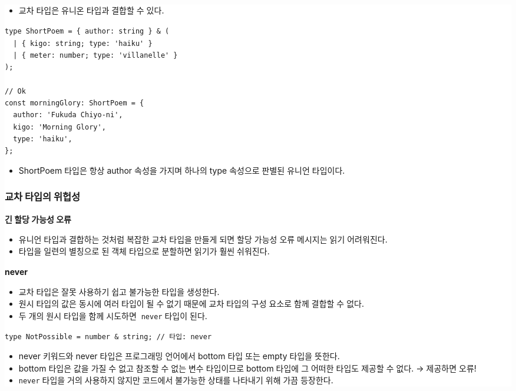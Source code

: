 - 교차 타입은 유니온 타입과 결합할 수 있다.

```tsx
type ShortPoem = { author: string } & (
  | { kigo: string; type: 'haiku' }
  | { meter: number; type: 'villanelle' }
);

// Ok
const morningGlory: ShortPoem = {
  author: 'Fukuda Chiyo-ni',
  kigo: 'Morning Glory',
  type: 'haiku',
};
```

- ShortPoem 타입은 항상 author 속성을 가지며 하나의 type 속성으로 판별된 유니언 타입이다.

### 교차 타입의 위헙성

**긴 할당 가능성 오류**

- 유니언 타입과 결합하는 것처럼 복잡한 교차 타입을 만들게 되면 할당 가능성 오류 메시지는 읽기 어려워진다.
- 타입을 일련의 별칭으로 된 객체 타입으로 분할하면 읽기가 훨씬 쉬워진다.

**never**

- 교차 타입은 잘못 사용하기 쉽고 불가능한 타입을 생성한다.
- 원시 타입의 값은 동시에 여러 타입이 될 수 없기 때문에 교차 타입의 구성 요소로 함께 결합할 수 없다.
- 두 개의 원시 타입을 함께 시도하면  `never` 타입이 된다.

```tsx
type NotPossible = number & string; // 타입: never
```

- never 키워드와 never 타입은 프로그래밍 언어에서 bottom 타입 또는 empty 타입을 뜻한다.
- bottom 타입은 값을 가질 수 없고 참조할 수 없는 변수 타입이므로 bottom 타입에 그 어떠한 타입도 제공할 수 없다. → 제공하면 오류!
- `never` 타입을 거의 사용하지 않지만 코드에서 불가능한 상태를 나타내기 위해 가끔 등장한다.
